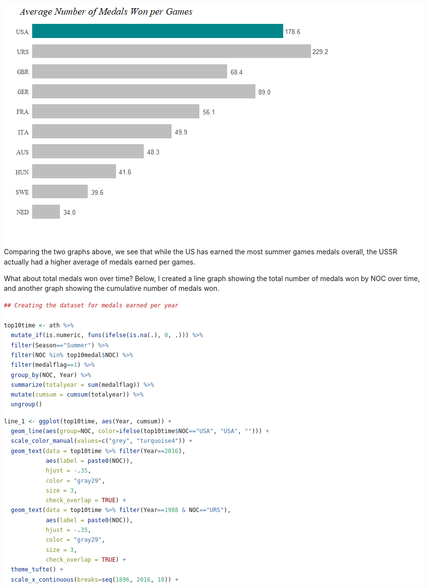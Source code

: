 ![](figures/unnamed-chunk-5-2.png)

Comparing the two graphs above, we see that while the US has earned the most summer games medals overall, the USSR actually had a higher average of medals earned per games.

What about total medals won over time? Below, I created a line graph showing the total number of medals won by NOC over time, and another graph showing the cumulative number of medals won.


```r
## Creating the dataset for medals earned per year

top10time <- ath %>%
  mutate_if(is.numeric, funs(ifelse(is.na(.), 0, .))) %>%
  filter(Season=="Summer") %>%
  filter(NOC %in% top10medal$NOC) %>%
  filter(medalflag==1) %>%
  group_by(NOC, Year) %>%
  summarize(totalyear = sum(medalflag)) %>%
  mutate(cumsum = cumsum(totalyear)) %>%
  ungroup()
```


```r
line_1 <- ggplot(top10time, aes(Year, cumsum)) +
  geom_line(aes(group=NOC, color=ifelse(top10time$NOC=="USA", "USA", ""))) +
  scale_color_manual(values=c("grey", "turquoise4")) +
  geom_text(data = top10time %>% filter(Year==2016), 
            aes(label = paste0(NOC)), 
            hjust = -.35,
            color = "gray29",
            size = 3,
            check_overlap = TRUE) +
  geom_text(data = top10time %>% filter(Year==1988 & NOC=="URS"), 
            aes(label = paste0(NOC)), 
            hjust = -.35,
            color = "gray29",
            size = 3,
            check_overlap = TRUE) +
  theme_tufte() +
  scale_x_continuous(breaks=seq(1896, 2016, 10)) +
```